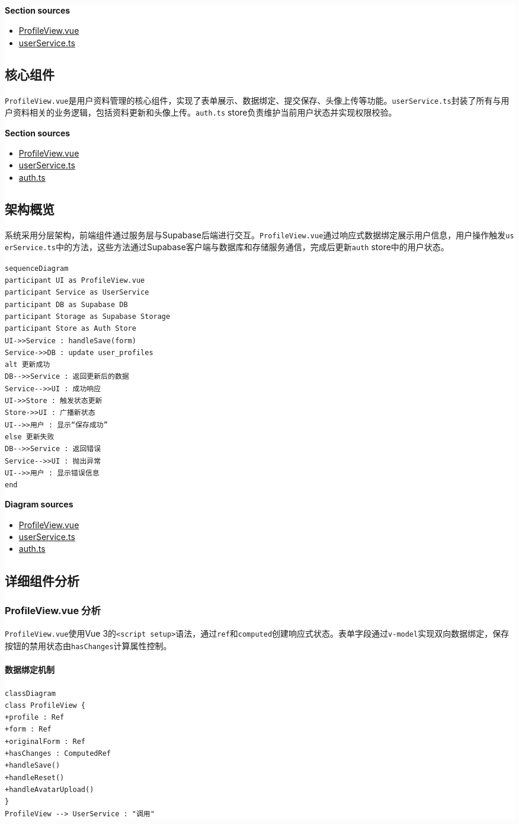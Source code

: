 **Section sources**
- [ProfileView.vue](file://src/views/user/ProfileView.vue#L1-L554)
- [userService.ts](file://src/services/userService.ts#L1-L288)

## 核心组件
`ProfileView.vue`是用户资料管理的核心组件，实现了表单展示、数据绑定、提交保存、头像上传等功能。`userService.ts`封装了所有与用户资料相关的业务逻辑，包括资料更新和头像上传。`auth.ts` store负责维护当前用户状态并实现权限校验。

**Section sources**
- [ProfileView.vue](file://src/views/user/ProfileView.vue#L1-L554)
- [userService.ts](file://src/services/userService.ts#L1-L288)
- [auth.ts](file://src/stores/auth.ts#L1-L152)

## 架构概览
系统采用分层架构，前端组件通过服务层与Supabase后端进行交互。`ProfileView.vue`通过响应式数据绑定展示用户信息，用户操作触发`userService.ts`中的方法，这些方法通过Supabase客户端与数据库和存储服务通信，完成后更新`auth` store中的用户状态。

```mermaid
sequenceDiagram
participant UI as ProfileView.vue
participant Service as UserService
participant DB as Supabase DB
participant Storage as Supabase Storage
participant Store as Auth Store
UI->>Service : handleSave(form)
Service->>DB : update user_profiles
alt 更新成功
DB-->>Service : 返回更新后的数据
Service-->>UI : 成功响应
UI->>Store : 触发状态更新
Store->>UI : 广播新状态
UI-->>用户 : 显示“保存成功”
else 更新失败
DB-->>Service : 返回错误
Service-->>UI : 抛出异常
UI-->>用户 : 显示错误信息
end
```

**Diagram sources**  
- [ProfileView.vue](file://src/views/user/ProfileView.vue#L1-L554)
- [userService.ts](file://src/services/userService.ts#L1-L288)
- [auth.ts](file://src/stores/auth.ts#L1-L152)

## 详细组件分析

### ProfileView.vue 分析
`ProfileView.vue`使用Vue 3的`<script setup>`语法，通过`ref`和`computed`创建响应式状态。表单字段通过`v-model`实现双向数据绑定，保存按钮的禁用状态由`hasChanges`计算属性控制。

#### 数据绑定机制
```mermaid
classDiagram
class ProfileView {
+profile : Ref
+form : Ref
+originalForm : Ref
+hasChanges : ComputedRef
+handleSave()
+handleReset()
+handleAvatarUpload()
}
ProfileView --> UserService : "调用"
```